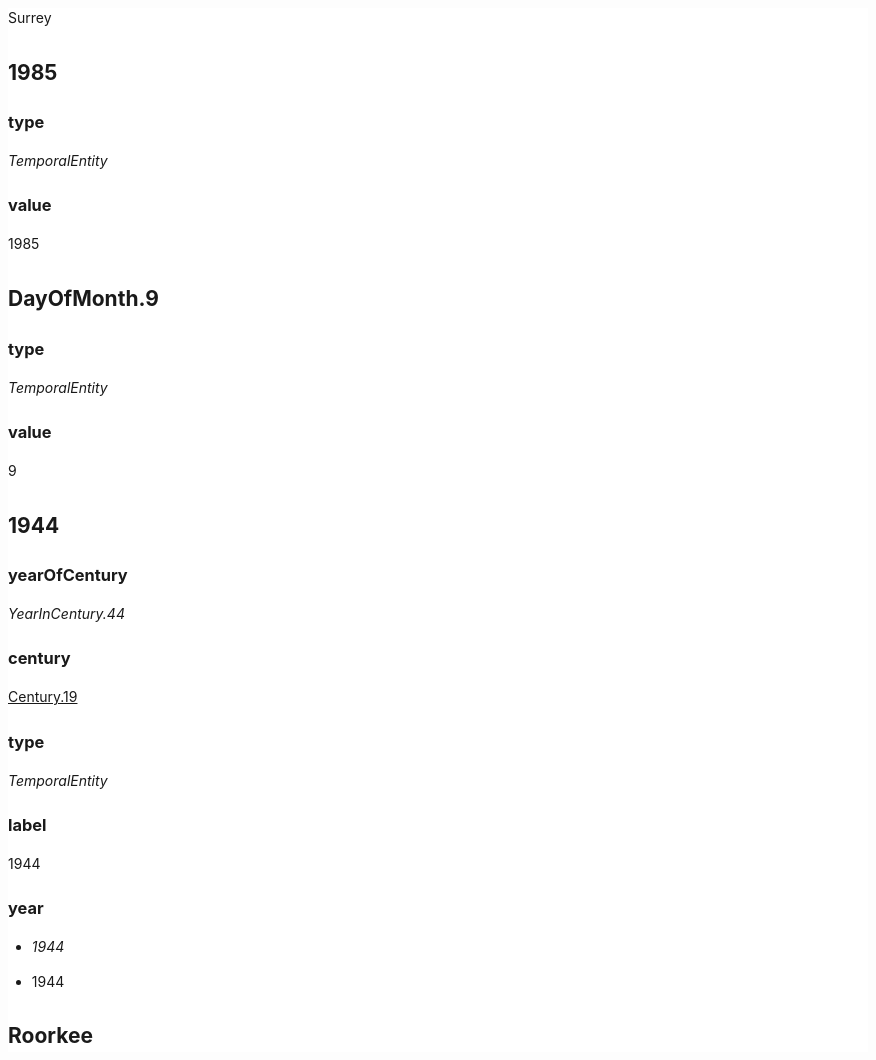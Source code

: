 Surrey

## 1985

### type


*TemporalEntity*

### value


1985

## DayOfMonth.9

### type


*TemporalEntity*

### value


9

## 1944

### yearOfCentury


*YearInCentury.44*

### century


[Century.19](#Century.19)

### type


*TemporalEntity*

### label


1944

### year

 - *1944*

 - 1944

## Roorkee
